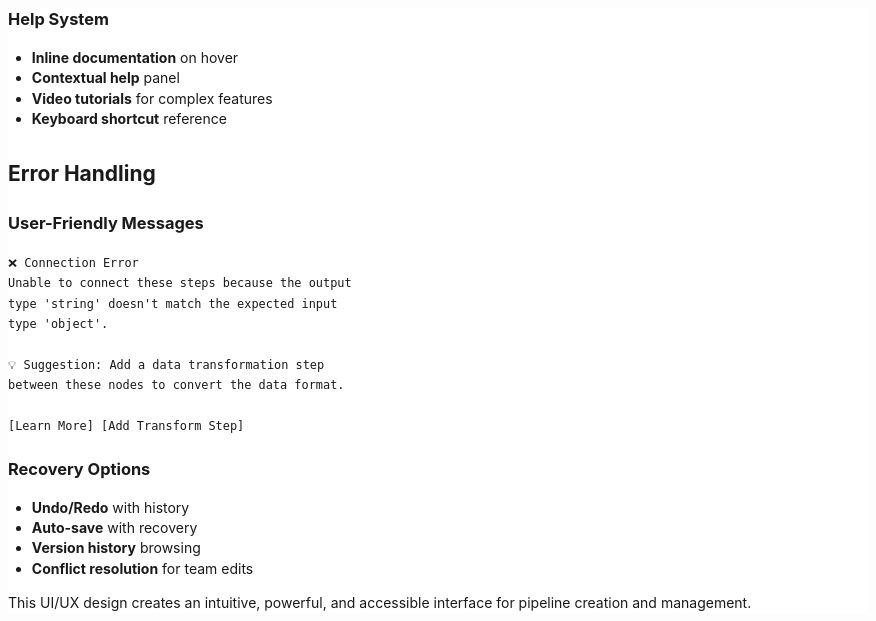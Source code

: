 ### Help System
- **Inline documentation** on hover
- **Contextual help** panel
- **Video tutorials** for complex features
- **Keyboard shortcut** reference

## Error Handling

### User-Friendly Messages
```
❌ Connection Error
Unable to connect these steps because the output
type 'string' doesn't match the expected input
type 'object'.

💡 Suggestion: Add a data transformation step
between these nodes to convert the data format.

[Learn More] [Add Transform Step]
```

### Recovery Options
- **Undo/Redo** with history
- **Auto-save** with recovery
- **Version history** browsing
- **Conflict resolution** for team edits

This UI/UX design creates an intuitive, powerful, and accessible interface for pipeline creation and management.